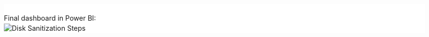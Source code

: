 <br />
Final dashboard in Power BI:  <br/>
<img src="https://imgur.com/C5GTaA3.png" height="80%" width="80%" alt="Disk Sanitization Steps"/>
<br />

<!--
 ```diff
- text in red
+ text in green
! text in orange
# text in gray
@@ text in purple (and bold)@@
```
--!>
